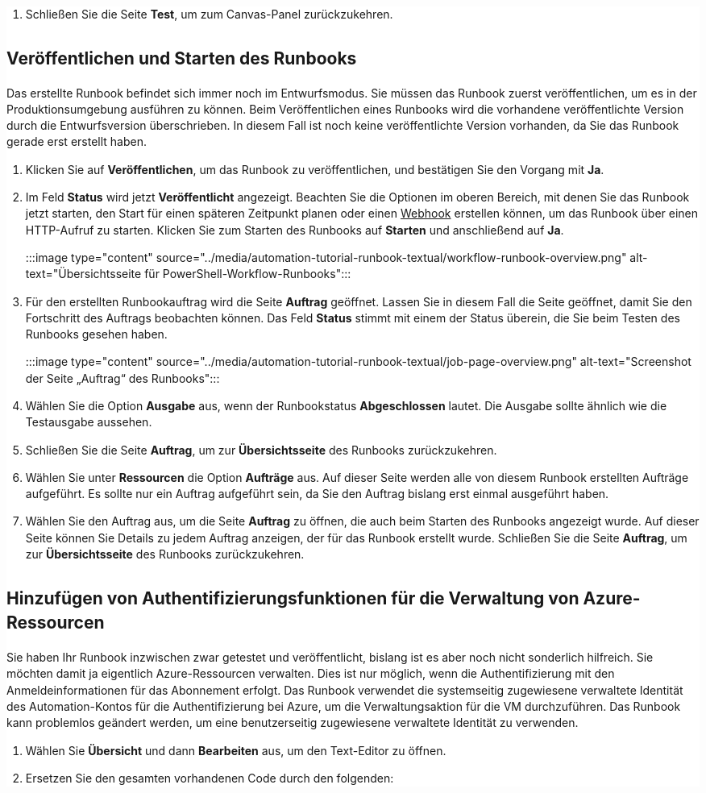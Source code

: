 1. Schließen Sie die Seite **Test**, um zum Canvas-Panel zurückzukehren.

## <a name="publish-and-start-the-runbook"></a>Veröffentlichen und Starten des Runbooks

Das erstellte Runbook befindet sich immer noch im Entwurfsmodus. Sie müssen das Runbook zuerst veröffentlichen, um es in der Produktionsumgebung ausführen zu können. Beim Veröffentlichen eines Runbooks wird die vorhandene veröffentlichte Version durch die Entwurfsversion überschrieben. In diesem Fall ist noch keine veröffentlichte Version vorhanden, da Sie das Runbook gerade erst erstellt haben.

1. Klicken Sie auf **Veröffentlichen**, um das Runbook zu veröffentlichen, und bestätigen Sie den Vorgang mit **Ja**.

1. Im Feld **Status** wird jetzt **Veröffentlicht** angezeigt. Beachten Sie die Optionen im oberen Bereich, mit denen Sie das Runbook jetzt starten, den Start für einen späteren Zeitpunkt planen oder einen [Webhook](../automation-webhooks.md) erstellen können, um das Runbook über einen HTTP-Aufruf zu starten. Klicken Sie zum Starten des Runbooks auf **Starten** und anschließend auf **Ja**.

   :::image type="content" source="../media/automation-tutorial-runbook-textual/workflow-runbook-overview.png" alt-text="Übersichtsseite für PowerShell-Workflow-Runbooks":::

1. Für den erstellten Runbookauftrag wird die Seite **Auftrag** geöffnet. Lassen Sie in diesem Fall die Seite geöffnet, damit Sie den Fortschritt des Auftrags beobachten können. Das Feld **Status** stimmt mit einem der Status überein, die Sie beim Testen des Runbooks gesehen haben.

   :::image type="content" source="../media/automation-tutorial-runbook-textual/job-page-overview.png" alt-text="Screenshot der Seite „Auftrag“ des Runbooks":::

1. Wählen Sie die Option **Ausgabe** aus, wenn der Runbookstatus **Abgeschlossen** lautet. Die Ausgabe sollte ähnlich wie die Testausgabe aussehen.

1. Schließen Sie die Seite **Auftrag**, um zur **Übersichtsseite** des Runbooks zurückzukehren.

1. Wählen Sie unter **Ressourcen** die Option **Aufträge** aus. Auf dieser Seite werden alle von diesem Runbook erstellten Aufträge aufgeführt. Es sollte nur ein Auftrag aufgeführt sein, da Sie den Auftrag bislang erst einmal ausgeführt haben.

1. Wählen Sie den Auftrag aus, um die Seite **Auftrag** zu öffnen, die auch beim Starten des Runbooks angezeigt wurde. Auf dieser Seite können Sie Details zu jedem Auftrag anzeigen, der für das Runbook erstellt wurde. Schließen Sie die Seite **Auftrag**, um zur **Übersichtsseite** des Runbooks zurückzukehren.

## <a name="add-authentication-to-manage-azure-resources"></a>Hinzufügen von Authentifizierungsfunktionen für die Verwaltung von Azure-Ressourcen

Sie haben Ihr Runbook inzwischen zwar getestet und veröffentlicht, bislang ist es aber noch nicht sonderlich hilfreich. Sie möchten damit ja eigentlich Azure-Ressourcen verwalten. Dies ist nur möglich, wenn die Authentifizierung mit den Anmeldeinformationen für das Abonnement erfolgt. Das Runbook verwendet die systemseitig zugewiesene verwaltete Identität des Automation-Kontos für die Authentifizierung bei Azure, um die Verwaltungsaktion für die VM durchzuführen. Das Runbook kann problemlos geändert werden, um eine benutzerseitig zugewiesene verwaltete Identität zu verwenden.

1. Wählen Sie **Übersicht** und dann **Bearbeiten** aus, um den Text-Editor zu öffnen.

1. Ersetzen Sie den gesamten vorhandenen Code durch den folgenden:
